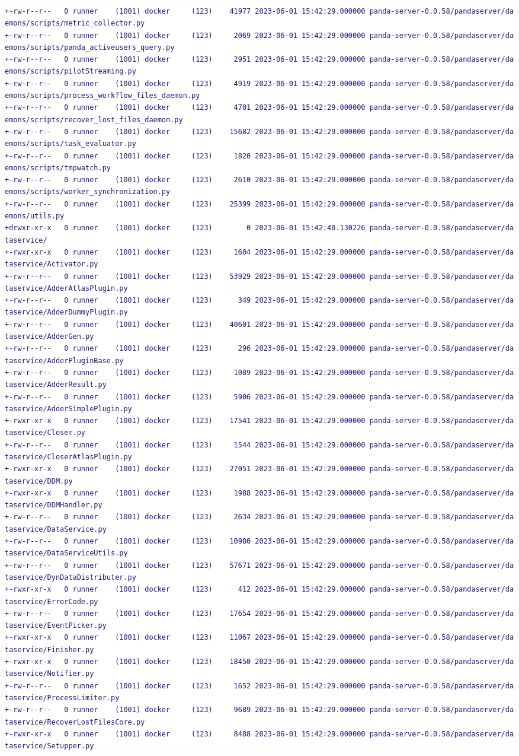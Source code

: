 ```diff
+-rw-r--r--   0 runner    (1001) docker     (123)    41977 2023-06-01 15:42:29.000000 panda-server-0.0.58/pandaserver/daemons/scripts/metric_collector.py
+-rw-r--r--   0 runner    (1001) docker     (123)     2069 2023-06-01 15:42:29.000000 panda-server-0.0.58/pandaserver/daemons/scripts/panda_activeusers_query.py
+-rw-r--r--   0 runner    (1001) docker     (123)     2951 2023-06-01 15:42:29.000000 panda-server-0.0.58/pandaserver/daemons/scripts/pilotStreaming.py
+-rw-r--r--   0 runner    (1001) docker     (123)     4919 2023-06-01 15:42:29.000000 panda-server-0.0.58/pandaserver/daemons/scripts/process_workflow_files_daemon.py
+-rw-r--r--   0 runner    (1001) docker     (123)     4701 2023-06-01 15:42:29.000000 panda-server-0.0.58/pandaserver/daemons/scripts/recover_lost_files_daemon.py
+-rw-r--r--   0 runner    (1001) docker     (123)    15682 2023-06-01 15:42:29.000000 panda-server-0.0.58/pandaserver/daemons/scripts/task_evaluator.py
+-rw-r--r--   0 runner    (1001) docker     (123)     1820 2023-06-01 15:42:29.000000 panda-server-0.0.58/pandaserver/daemons/scripts/tmpwatch.py
+-rw-r--r--   0 runner    (1001) docker     (123)     2610 2023-06-01 15:42:29.000000 panda-server-0.0.58/pandaserver/daemons/scripts/worker_synchronization.py
+-rw-r--r--   0 runner    (1001) docker     (123)    25399 2023-06-01 15:42:29.000000 panda-server-0.0.58/pandaserver/daemons/utils.py
+drwxr-xr-x   0 runner    (1001) docker     (123)        0 2023-06-01 15:42:40.130226 panda-server-0.0.58/pandaserver/dataservice/
+-rwxr-xr-x   0 runner    (1001) docker     (123)     1604 2023-06-01 15:42:29.000000 panda-server-0.0.58/pandaserver/dataservice/Activator.py
+-rw-r--r--   0 runner    (1001) docker     (123)    53929 2023-06-01 15:42:29.000000 panda-server-0.0.58/pandaserver/dataservice/AdderAtlasPlugin.py
+-rw-r--r--   0 runner    (1001) docker     (123)      349 2023-06-01 15:42:29.000000 panda-server-0.0.58/pandaserver/dataservice/AdderDummyPlugin.py
+-rw-r--r--   0 runner    (1001) docker     (123)    40601 2023-06-01 15:42:29.000000 panda-server-0.0.58/pandaserver/dataservice/AdderGen.py
+-rw-r--r--   0 runner    (1001) docker     (123)      296 2023-06-01 15:42:29.000000 panda-server-0.0.58/pandaserver/dataservice/AdderPluginBase.py
+-rw-r--r--   0 runner    (1001) docker     (123)     1089 2023-06-01 15:42:29.000000 panda-server-0.0.58/pandaserver/dataservice/AdderResult.py
+-rw-r--r--   0 runner    (1001) docker     (123)     5906 2023-06-01 15:42:29.000000 panda-server-0.0.58/pandaserver/dataservice/AdderSimplePlugin.py
+-rwxr-xr-x   0 runner    (1001) docker     (123)    17541 2023-06-01 15:42:29.000000 panda-server-0.0.58/pandaserver/dataservice/Closer.py
+-rw-r--r--   0 runner    (1001) docker     (123)     1544 2023-06-01 15:42:29.000000 panda-server-0.0.58/pandaserver/dataservice/CloserAtlasPlugin.py
+-rwxr-xr-x   0 runner    (1001) docker     (123)    27051 2023-06-01 15:42:29.000000 panda-server-0.0.58/pandaserver/dataservice/DDM.py
+-rwxr-xr-x   0 runner    (1001) docker     (123)     1988 2023-06-01 15:42:29.000000 panda-server-0.0.58/pandaserver/dataservice/DDMHandler.py
+-rw-r--r--   0 runner    (1001) docker     (123)     2634 2023-06-01 15:42:29.000000 panda-server-0.0.58/pandaserver/dataservice/DataService.py
+-rw-r--r--   0 runner    (1001) docker     (123)    10980 2023-06-01 15:42:29.000000 panda-server-0.0.58/pandaserver/dataservice/DataServiceUtils.py
+-rw-r--r--   0 runner    (1001) docker     (123)    57671 2023-06-01 15:42:29.000000 panda-server-0.0.58/pandaserver/dataservice/DynDataDistributer.py
+-rwxr-xr-x   0 runner    (1001) docker     (123)      412 2023-06-01 15:42:29.000000 panda-server-0.0.58/pandaserver/dataservice/ErrorCode.py
+-rw-r--r--   0 runner    (1001) docker     (123)    17654 2023-06-01 15:42:29.000000 panda-server-0.0.58/pandaserver/dataservice/EventPicker.py
+-rwxr-xr-x   0 runner    (1001) docker     (123)    11067 2023-06-01 15:42:29.000000 panda-server-0.0.58/pandaserver/dataservice/Finisher.py
+-rwxr-xr-x   0 runner    (1001) docker     (123)    18450 2023-06-01 15:42:29.000000 panda-server-0.0.58/pandaserver/dataservice/Notifier.py
+-rw-r--r--   0 runner    (1001) docker     (123)     1652 2023-06-01 15:42:29.000000 panda-server-0.0.58/pandaserver/dataservice/ProcessLimiter.py
+-rw-r--r--   0 runner    (1001) docker     (123)     9689 2023-06-01 15:42:29.000000 panda-server-0.0.58/pandaserver/dataservice/RecoverLostFilesCore.py
+-rwxr-xr-x   0 runner    (1001) docker     (123)     8488 2023-06-01 15:42:29.000000 panda-server-0.0.58/pandaserver/dataservice/Setupper.py
```